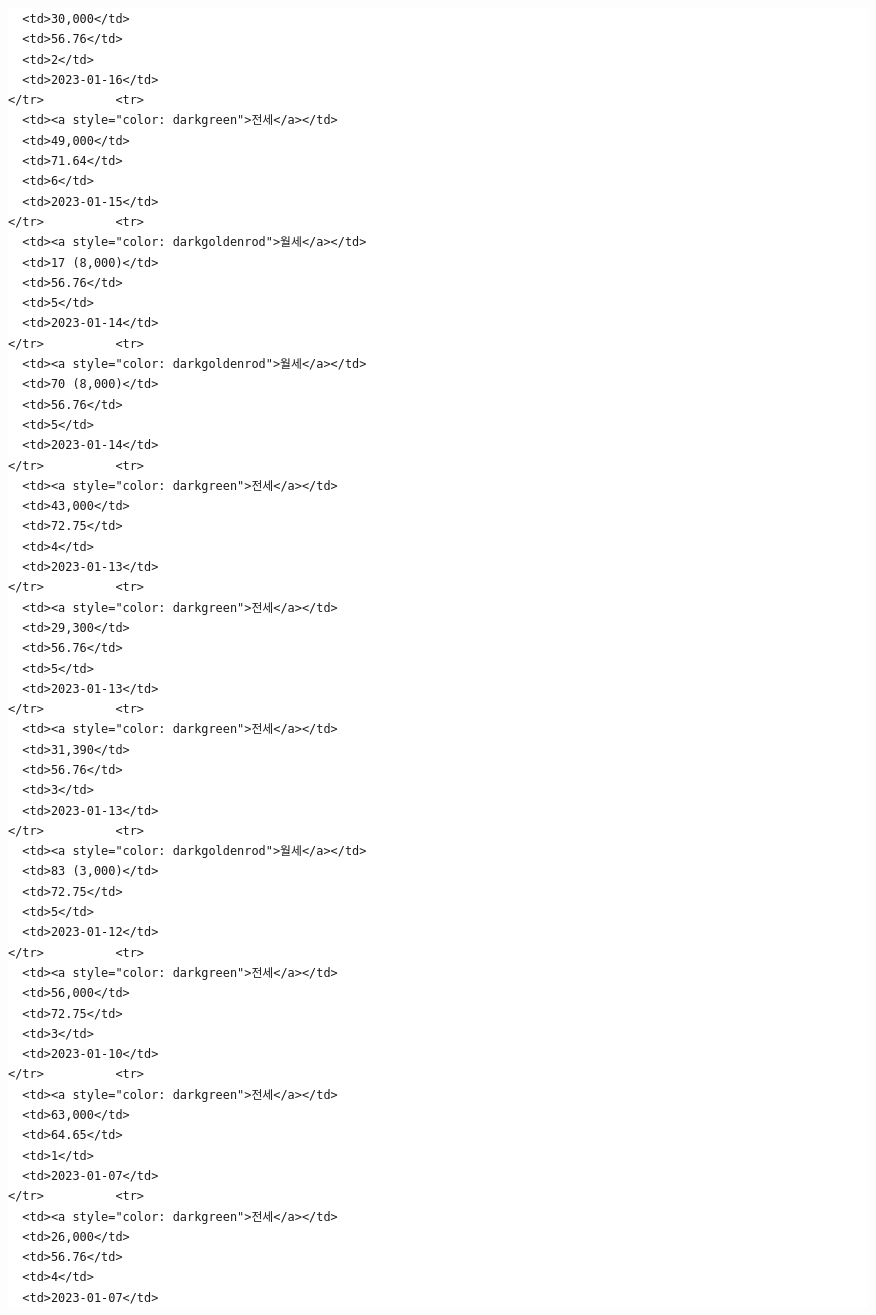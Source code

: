       <td>30,000</td>
      <td>56.76</td>
      <td>2</td>
      <td>2023-01-16</td>
    </tr>          <tr>
      <td><a style="color: darkgreen">전세</a></td>
      <td>49,000</td>
      <td>71.64</td>
      <td>6</td>
      <td>2023-01-15</td>
    </tr>          <tr>
      <td><a style="color: darkgoldenrod">월세</a></td>
      <td>17 (8,000)</td>
      <td>56.76</td>
      <td>5</td>
      <td>2023-01-14</td>
    </tr>          <tr>
      <td><a style="color: darkgoldenrod">월세</a></td>
      <td>70 (8,000)</td>
      <td>56.76</td>
      <td>5</td>
      <td>2023-01-14</td>
    </tr>          <tr>
      <td><a style="color: darkgreen">전세</a></td>
      <td>43,000</td>
      <td>72.75</td>
      <td>4</td>
      <td>2023-01-13</td>
    </tr>          <tr>
      <td><a style="color: darkgreen">전세</a></td>
      <td>29,300</td>
      <td>56.76</td>
      <td>5</td>
      <td>2023-01-13</td>
    </tr>          <tr>
      <td><a style="color: darkgreen">전세</a></td>
      <td>31,390</td>
      <td>56.76</td>
      <td>3</td>
      <td>2023-01-13</td>
    </tr>          <tr>
      <td><a style="color: darkgoldenrod">월세</a></td>
      <td>83 (3,000)</td>
      <td>72.75</td>
      <td>5</td>
      <td>2023-01-12</td>
    </tr>          <tr>
      <td><a style="color: darkgreen">전세</a></td>
      <td>56,000</td>
      <td>72.75</td>
      <td>3</td>
      <td>2023-01-10</td>
    </tr>          <tr>
      <td><a style="color: darkgreen">전세</a></td>
      <td>63,000</td>
      <td>64.65</td>
      <td>1</td>
      <td>2023-01-07</td>
    </tr>          <tr>
      <td><a style="color: darkgreen">전세</a></td>
      <td>26,000</td>
      <td>56.76</td>
      <td>4</td>
      <td>2023-01-07</td>